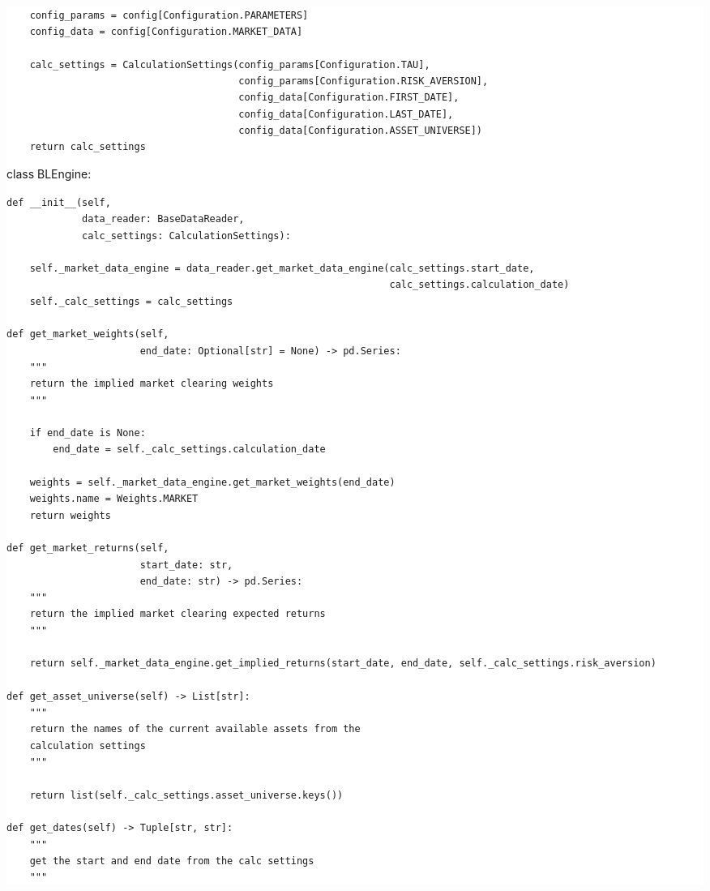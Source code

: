         config_params = config[Configuration.PARAMETERS]
        config_data = config[Configuration.MARKET_DATA]

        calc_settings = CalculationSettings(config_params[Configuration.TAU],
                                            config_params[Configuration.RISK_AVERSION],
                                            config_data[Configuration.FIRST_DATE],
                                            config_data[Configuration.LAST_DATE],
                                            config_data[Configuration.ASSET_UNIVERSE])
        return calc_settings


class BLEngine:

    def __init__(self,
                 data_reader: BaseDataReader,
                 calc_settings: CalculationSettings):

        self._market_data_engine = data_reader.get_market_data_engine(calc_settings.start_date,
                                                                      calc_settings.calculation_date)
        self._calc_settings = calc_settings

    def get_market_weights(self,
                           end_date: Optional[str] = None) -> pd.Series:
        """
        return the implied market clearing weights
        """

        if end_date is None:
            end_date = self._calc_settings.calculation_date

        weights = self._market_data_engine.get_market_weights(end_date)
        weights.name = Weights.MARKET
        return weights

    def get_market_returns(self,
                           start_date: str,
                           end_date: str) -> pd.Series:
        """
        return the implied market clearing expected returns
        """

        return self._market_data_engine.get_implied_returns(start_date, end_date, self._calc_settings.risk_aversion)

    def get_asset_universe(self) -> List[str]:
        """
        return the names of the current available assets from the
        calculation settings
        """

        return list(self._calc_settings.asset_universe.keys())

    def get_dates(self) -> Tuple[str, str]:
        """
        get the start and end date from the calc settings
        """
